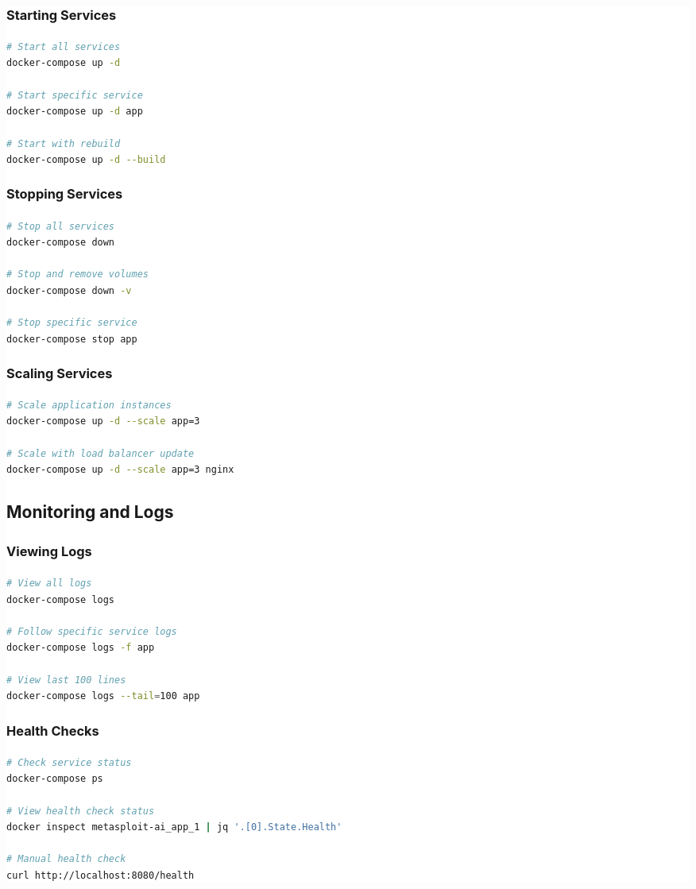 ### Starting Services
```bash
# Start all services
docker-compose up -d

# Start specific service
docker-compose up -d app

# Start with rebuild
docker-compose up -d --build
```

### Stopping Services
```bash
# Stop all services
docker-compose down

# Stop and remove volumes
docker-compose down -v

# Stop specific service
docker-compose stop app
```

### Scaling Services
```bash
# Scale application instances
docker-compose up -d --scale app=3

# Scale with load balancer update
docker-compose up -d --scale app=3 nginx
```

## Monitoring and Logs

### Viewing Logs
```bash
# View all logs
docker-compose logs

# Follow specific service logs
docker-compose logs -f app

# View last 100 lines
docker-compose logs --tail=100 app
```

### Health Checks
```bash
# Check service status
docker-compose ps

# View health check status
docker inspect metasploit-ai_app_1 | jq '.[0].State.Health'

# Manual health check
curl http://localhost:8080/health
```
